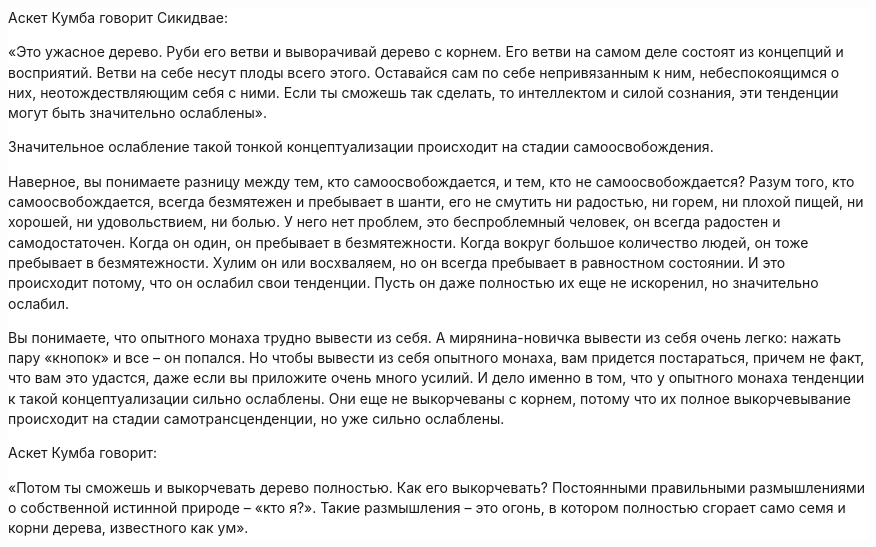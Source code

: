  Аскет Кумба говорит Сикидвае:

 «Это ужасное дерево. Руби его ветви и выворачивай дерево с корнем. Его ветви на самом деле состоят из концепций и восприятий. Ветви на себе несут плоды всего этого. Оставайся сам по себе непривязанным к ним, небеспокоящимся о них, неотождествляющим себя с ними. Если ты сможешь так сделать, то интеллектом и силой сознания, эти тенденции могут быть значительно ослаблены».

 Значительное ослабление такой тонкой концептуализации происходит на стадии самоосвобождения.

 Наверное, вы понимаете разницу между тем, кто самоосвобождается, и тем, кто не самоосвобождается? Разум того, кто самоосвобождается, всегда безмятежен и пребывает в шанти, его не смутить ни радостью, ни горем, ни плохой пищей, ни хорошей, ни удовольствием, ни болью. У него нет проблем, это беспроблемный человек, он всегда радостен и самодостаточен. Когда он один, он пребывает в безмятежности. Когда вокруг большое количество людей, он тоже пребывает в безмятежности. Хулим он или восхваляем, но он всегда пребывает в равностном состоянии. И это происходит потому, что он ослабил свои тенденции. Пусть он даже полностью их еще не искоренил, но значительно ослабил.

 Вы понимаете, что опытного монаха трудно вывести из себя. А мирянина-новичка вывести из себя очень легко: нажать пару «кнопок» и все – он попался. Но чтобы вывести из себя опытного монаха, вам придется постараться, причем не факт, что вам это удастся, даже если вы приложите очень много усилий. И дело именно в том, что у опытного монаха тенденции к такой концептуализации сильно ослаблены. Они еще не выкорчеваны с корнем, потому что их полное выкорчевывание происходит на стадии самотрансценденции, но уже сильно ослаблены.

 Аскет Кумба говорит:

 «Потом ты сможешь и выкорчевать дерево полностью. Как его выкорчевать? Постоянными правильными размышлениями о собственной истинной природе – «кто я?». Такие размышления – это огонь, в котором полностью сгорает само семя и корни дерева, известного как ум».
  
  
